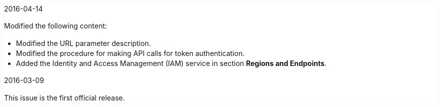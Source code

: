 </tr>
<tr id="row1619613310390"><td class="cellrowborder" valign="top" width="23.53%" headers="mcps1.1.3.1.1 "><p id="p2982735894819"><a name="p2982735894819"></a><a name="p2982735894819"></a>2016-04-14</p>
</td>
<td class="cellrowborder" valign="top" width="76.47%" headers="mcps1.1.3.1.2 "><p id="p1541920105618"><a name="p1541920105618"></a><a name="p1541920105618"></a>Modified the following content:</p>
<a name="ul56764876103919"></a><a name="ul56764876103919"></a><ul id="ul56764876103919"><li>Modified the URL parameter description.</li><li>Modified the procedure for making API calls for token authentication.</li><li>Added the Identity and Access Management (IAM) service in section <strong id="b84235270615122"><a name="b84235270615122"></a><a name="b84235270615122"></a>Regions and Endpoints</strong>.</li></ul>
</td>
</tr>
<tr id="row59330344104916"><td class="cellrowborder" valign="top" width="23.53%" headers="mcps1.1.3.1.1 "><p id="p87244694819"><a name="p87244694819"></a><a name="p87244694819"></a>2016-03-09</p>
</td>
<td class="cellrowborder" valign="top" width="76.47%" headers="mcps1.1.3.1.2 "><p id="p41028599104916"><a name="p41028599104916"></a><a name="p41028599104916"></a>This issue is the first official release.</p>
</td>
</tr>
</tbody>
</table>


